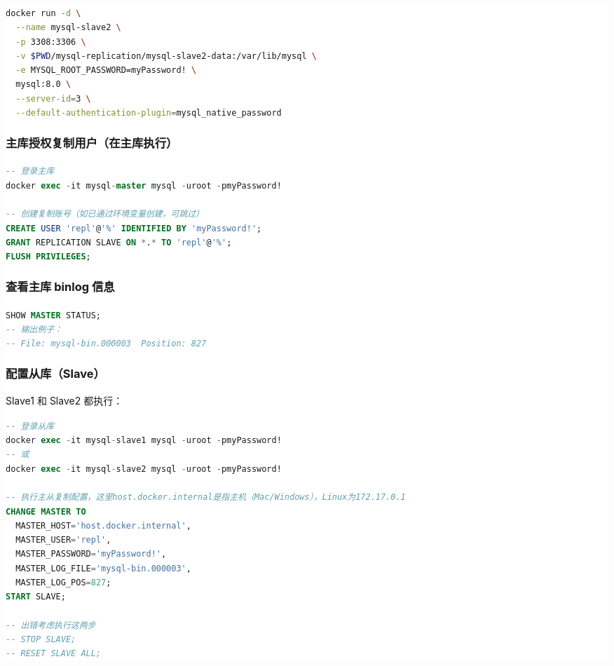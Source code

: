 ```sh
docker run -d \
  --name mysql-slave2 \
  -p 3308:3306 \
  -v $PWD/mysql-replication/mysql-slave2-data:/var/lib/mysql \
  -e MYSQL_ROOT_PASSWORD=myPassword! \
  mysql:8.0 \
  --server-id=3 \
  --default-authentication-plugin=mysql_native_password
```

### 主库授权复制用户（在主库执行）

```sql
-- 登录主库
docker exec -it mysql-master mysql -uroot -pmyPassword!

-- 创建复制账号（如已通过环境变量创建，可跳过）
CREATE USER 'repl'@'%' IDENTIFIED BY 'myPassword!';
GRANT REPLICATION SLAVE ON *.* TO 'repl'@'%';
FLUSH PRIVILEGES;
```

### 查看主库 binlog 信息

```sql
SHOW MASTER STATUS;
-- 输出例子：
-- File: mysql-bin.000003  Position: 827
```

### 配置从库（Slave）

Slave1 和 Slave2 都执行：

```sql
-- 登录从库
docker exec -it mysql-slave1 mysql -uroot -pmyPassword!
-- 或
docker exec -it mysql-slave2 mysql -uroot -pmyPassword!

-- 执行主从复制配置，这里host.docker.internal是指主机（Mac/Windows），Linux为172.17.0.1
CHANGE MASTER TO
  MASTER_HOST='host.docker.internal',
  MASTER_USER='repl',
  MASTER_PASSWORD='myPassword!',
  MASTER_LOG_FILE='mysql-bin.000003',
  MASTER_LOG_POS=827;
START SLAVE;

-- 出错考虑执行这两步
-- STOP SLAVE;
-- RESET SLAVE ALL;
```
